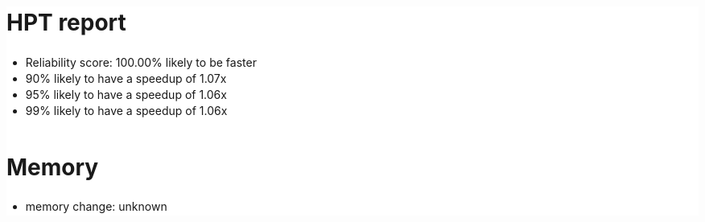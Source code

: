 # HPT report

- Reliability score: 100.00% likely to be faster
- 90% likely to have a speedup of 1.07x
- 95% likely to have a speedup of 1.06x
- 99% likely to have a speedup of 1.06x

# Memory
- memory change: unknown